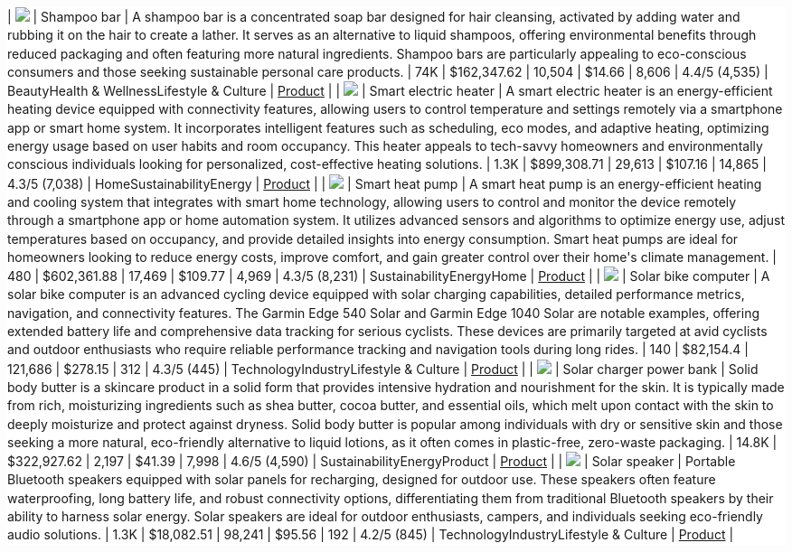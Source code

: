 | ![](https://explodingtopics.sfo2.cdn.digitaloceanspaces.com/1680181059265.png) | Shampoo bar                  | A shampoo bar is a concentrated soap bar designed for hair cleansing, activated by adding water and rubbing it on the hair to create a lather. It serves as an alternative to liquid shampoos, offering environmental benefits through reduced packaging and often featuring more natural ingredients. Shampoo bars are particularly appealing to eco-conscious consumers and those seeking sustainable personal care products.                                                                                                                                                   | 74K                  | $162,347.62            | 10,504                 | $14.66                 | 8,606                  | 4.4/5 (4,535)                  | BeautyHealth & WellnessLifestyle & Culture               | [Product](https://explodingtopics.com/product/shampoo-bar)                  |
| ![](https://explodingtopics.sfo2.cdn.digitaloceanspaces.com/1731143531267.png) | Smart electric heater        | A smart electric heater is an energy-efficient heating device equipped with connectivity features, allowing users to control temperature and settings remotely via a smartphone app or smart home system. It incorporates intelligent features such as scheduling, eco modes, and adaptive heating, optimizing energy usage based on user habits and room occupancy. This heater appeals to tech-savvy homeowners and environmentally conscious individuals looking for personalized, cost-effective heating solutions.                                                           | 1.3K                 | $899,308.71            | 29,613                 | $107.16                | 14,865                 | 4.3/5 (7,038)                  | HomeSustainabilityEnergy                                 | [Product](https://explodingtopics.com/product/smart-electric-heater)        |
| ![](https://explodingtopics.sfo2.cdn.digitaloceanspaces.com/1722935693123.png) | Smart heat pump              | A smart heat pump is an energy-efficient heating and cooling system that integrates with smart home technology, allowing users to control and monitor the device remotely through a smartphone app or home automation system. It utilizes advanced sensors and algorithms to optimize energy use, adjust temperatures based on occupancy, and provide detailed insights into energy consumption. Smart heat pumps are ideal for homeowners looking to reduce energy costs, improve comfort, and gain greater control over their home's climate management.                        | 480                  | $602,361.88            | 17,469                 | $109.77                | 4,969                  | 4.3/5 (8,231)                  | SustainabilityEnergyHome                                 | [Product](https://explodingtopics.com/product/smart-heat-pump)              |
| ![](https://explodingtopics.sfo2.cdn.digitaloceanspaces.com/1679832712091.png) | Solar bike computer          | A solar bike computer is an advanced cycling device equipped with solar charging capabilities, detailed performance metrics, navigation, and connectivity features. The Garmin Edge 540 Solar and Garmin Edge 1040 Solar are notable examples, offering extended battery life and comprehensive data tracking for serious cyclists. These devices are primarily targeted at avid cyclists and outdoor enthusiasts who require reliable performance tracking and navigation tools during long rides.                                                                               | 140                  | $82,154.4              | 121,686                | $278.15                | 312                    | 4.3/5 (445)                    | TechnologyIndustryLifestyle & Culture                    | [Product](https://explodingtopics.com/product/solar-bike-computer)          |
| ![](https://explodingtopics.sfo2.cdn.digitaloceanspaces.com/1728380259242.png) | Solar charger power bank     | Solid body butter is a skincare product in a solid form that provides intensive hydration and nourishment for the skin. It is typically made from rich, moisturizing ingredients such as shea butter, cocoa butter, and essential oils, which melt upon contact with the skin to deeply moisturize and protect against dryness. Solid body butter is popular among individuals with dry or sensitive skin and those seeking a more natural, eco-friendly alternative to liquid lotions, as it often comes in plastic-free, zero-waste packaging.                                  | 14.8K                | $322,927.62            | 2,197                  | $41.39                 | 7,998                  | 4.6/5 (4,590)                  | SustainabilityEnergyProduct                              | [Product](https://explodingtopics.com/product/solar-charger-power-bank)     |
| ![](https://explodingtopics.sfo2.cdn.digitaloceanspaces.com/1699402867753.png) | Solar speaker                | Portable Bluetooth speakers equipped with solar panels for recharging, designed for outdoor use. These speakers often feature waterproofing, long battery life, and robust connectivity options, differentiating them from traditional Bluetooth speakers by their ability to harness solar energy. Solar speakers are ideal for outdoor enthusiasts, campers, and individuals seeking eco-friendly audio solutions.                                                                                                                                                              | 1.3K                 | $18,082.51             | 98,241                 | $95.56                 | 192                    | 4.2/5 (845)                    | TechnologyIndustryLifestyle & Culture                    | [Product](https://explodingtopics.com/product/solar-speaker)                |